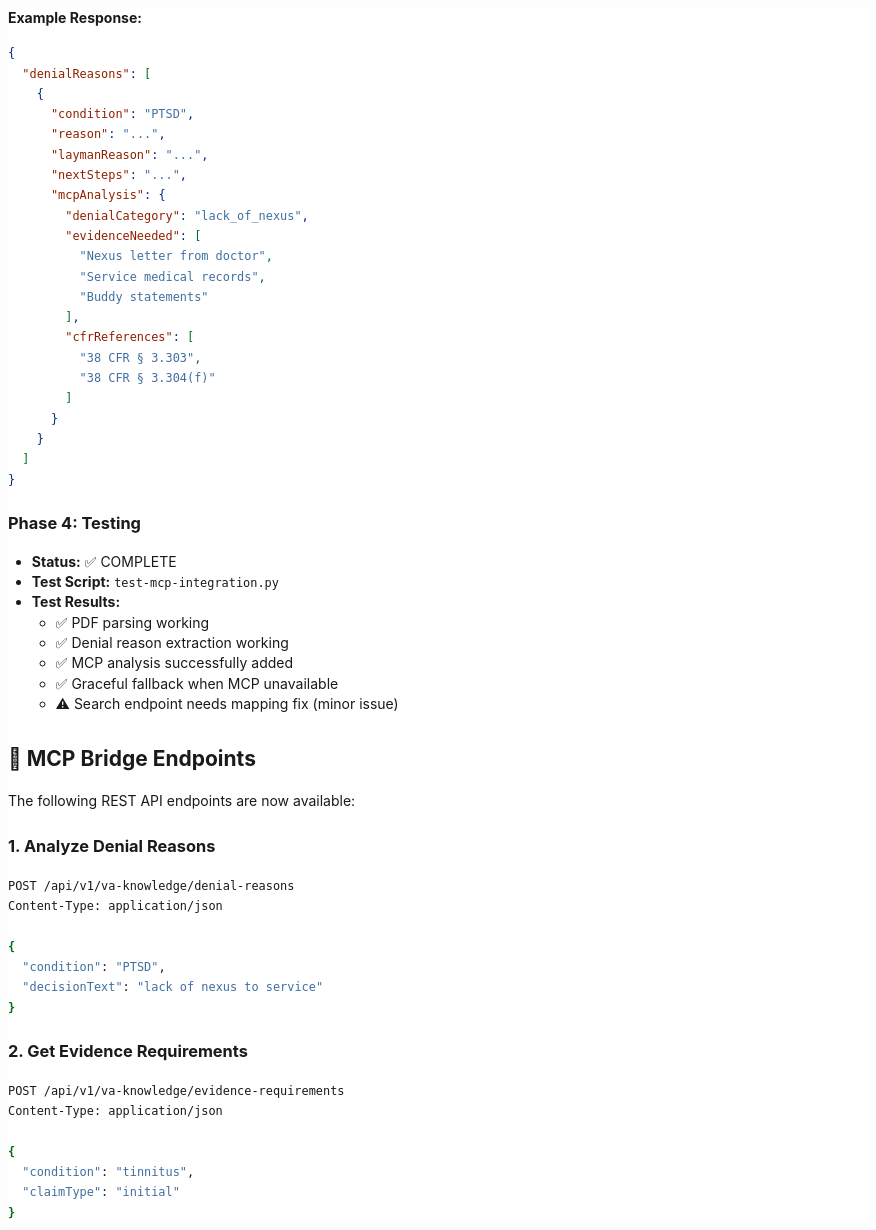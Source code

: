 **Example Response:**
```json
{
  "denialReasons": [
    {
      "condition": "PTSD",
      "reason": "...",
      "laymanReason": "...",
      "nextSteps": "...",
      "mcpAnalysis": {
        "denialCategory": "lack_of_nexus",
        "evidenceNeeded": [
          "Nexus letter from doctor",
          "Service medical records",
          "Buddy statements"
        ],
        "cfrReferences": [
          "38 CFR § 3.303",
          "38 CFR § 3.304(f)"
        ]
      }
    }
  ]
}
```

### Phase 4: Testing
- **Status:** ✅ COMPLETE
- **Test Script:** `test-mcp-integration.py`
- **Test Results:**
  - ✅ PDF parsing working
  - ✅ Denial reason extraction working
  - ✅ MCP analysis successfully added
  - ✅ Graceful fallback when MCP unavailable
  - ⚠️ Search endpoint needs mapping fix (minor issue)

## 🔧 MCP Bridge Endpoints

The following REST API endpoints are now available:

### 1. Analyze Denial Reasons
```bash
POST /api/v1/va-knowledge/denial-reasons
Content-Type: application/json

{
  "condition": "PTSD",
  "decisionText": "lack of nexus to service"
}
```

### 2. Get Evidence Requirements
```bash
POST /api/v1/va-knowledge/evidence-requirements
Content-Type: application/json

{
  "condition": "tinnitus",
  "claimType": "initial"
}
```
